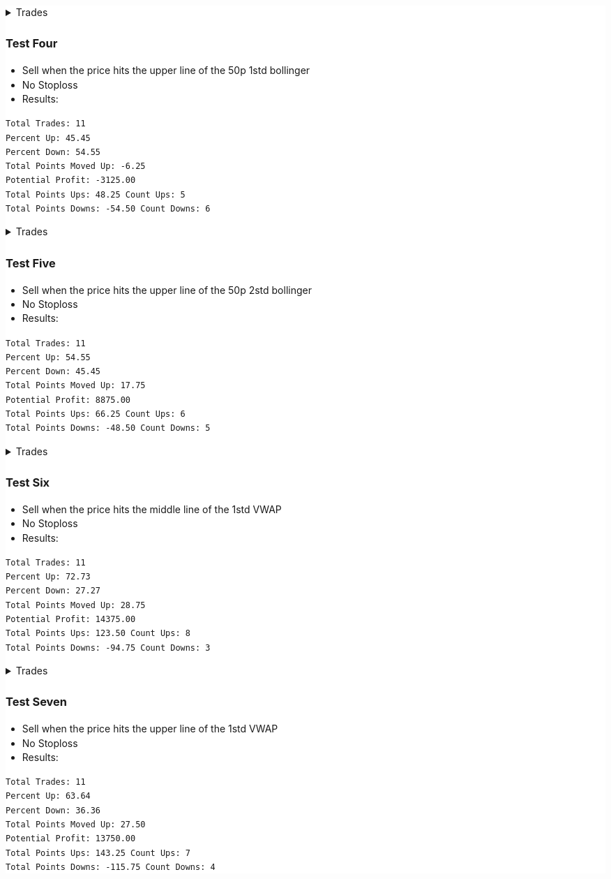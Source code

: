 <details><summary>Trades</summary></details>

### Test Four
* Sell when the price hits the upper line of the 50p 1std bollinger
* No Stoploss
* Results:
```
Total Trades: 11
Percent Up: 45.45
Percent Down: 54.55
Total Points Moved Up: -6.25
Potential Profit: -3125.00
Total Points Ups: 48.25 Count Ups: 5
Total Points Downs: -54.50 Count Downs: 6
```

<details><summary>Trades</summary></details>

### Test Five
* Sell when the price hits the upper line of the 50p 2std bollinger
* No Stoploss
* Results:
```
Total Trades: 11
Percent Up: 54.55
Percent Down: 45.45
Total Points Moved Up: 17.75
Potential Profit: 8875.00
Total Points Ups: 66.25 Count Ups: 6
Total Points Downs: -48.50 Count Downs: 5
```

<details><summary>Trades</summary></details>

### Test Six
* Sell when the price hits the middle line of the 1std VWAP
* No Stoploss
* Results:
```
Total Trades: 11
Percent Up: 72.73
Percent Down: 27.27
Total Points Moved Up: 28.75
Potential Profit: 14375.00
Total Points Ups: 123.50 Count Ups: 8
Total Points Downs: -94.75 Count Downs: 3
```

<details><summary>Trades</summary></details>

### Test Seven
* Sell when the price hits the upper line of the 1std VWAP
* No Stoploss
* Results:
```
Total Trades: 11
Percent Up: 63.64
Percent Down: 36.36
Total Points Moved Up: 27.50
Potential Profit: 13750.00
Total Points Ups: 143.25 Count Ups: 7
Total Points Downs: -115.75 Count Downs: 4
```
